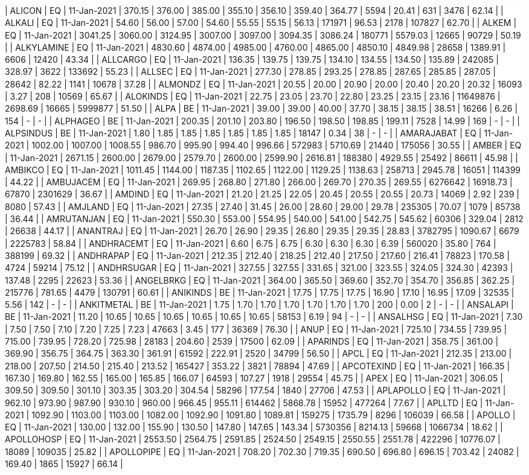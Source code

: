 | ALICON | EQ | 11-Jan-2021 | 370.15 | 376.00 | 385.00 | 355.10 | 356.10 | 359.40 | 364.77 | 5594 | 20.41 | 631 | 3476 | 62.14 |
| ALKALI | EQ | 11-Jan-2021 | 54.60 | 56.00 | 57.00 | 54.60 | 55.55 | 55.15 | 56.13 | 171971 | 96.53 | 2178 | 107827 | 62.70 |
| ALKEM | EQ | 11-Jan-2021 | 3041.25 | 3060.00 | 3124.95 | 3007.00 | 3097.00 | 3094.35 | 3086.24 | 180771 | 5579.03 | 12665 | 90729 | 50.19 |
| ALKYLAMINE | EQ | 11-Jan-2021 | 4830.60 | 4874.00 | 4985.00 | 4760.00 | 4865.00 | 4850.10 | 4849.98 | 28658 | 1389.91 | 6606 | 12420 | 43.34 |
| ALLCARGO | EQ | 11-Jan-2021 | 136.35 | 139.75 | 139.75 | 134.10 | 134.55 | 134.50 | 135.89 | 242085 | 328.97 | 3622 | 133692 | 55.23 |
| ALLSEC | EQ | 11-Jan-2021 | 277.30 | 278.85 | 293.25 | 278.85 | 287.65 | 285.85 | 287.05 | 28642 | 82.22 | 1141 | 10678 | 37.28 |
| ALMONDZ | EQ | 11-Jan-2021 | 20.55 | 20.00 | 20.90 | 20.00 | 20.40 | 20.20 | 20.32 | 16093 | 3.27 | 208 | 10569 | 65.67 |
| ALOKINDS | EQ | 11-Jan-2021 | 22.75 | 23.05 | 23.70 | 22.80 | 23.25 | 23.15 | 23.16 | 11649876 | 2698.69 | 16665 | 5999877 | 51.50 |
| ALPA | BE | 11-Jan-2021 | 39.00 | 39.00 | 40.00 | 37.70 | 38.15 | 38.15 | 38.51 | 16266 | 6.26 | 154 | - | - |
| ALPHAGEO | BE | 11-Jan-2021 | 200.35 | 201.10 | 203.80 | 196.50 | 198.50 | 198.85 | 199.11 | 7528 | 14.99 | 169 | - | - |
| ALPSINDUS | BE | 11-Jan-2021 | 1.80 | 1.85 | 1.85 | 1.85 | 1.85 | 1.85 | 1.85 | 18147 | 0.34 | 38 | - | - |
| AMARAJABAT | EQ | 11-Jan-2021 | 1002.00 | 1007.00 | 1008.55 | 986.70 | 995.90 | 994.40 | 996.66 | 572983 | 5710.69 | 21440 | 175056 | 30.55 |
| AMBER | EQ | 11-Jan-2021 | 2671.15 | 2600.00 | 2679.00 | 2579.70 | 2600.00 | 2599.90 | 2616.81 | 188380 | 4929.55 | 25492 | 86611 | 45.98 |
| AMBIKCO | EQ | 11-Jan-2021 | 1011.45 | 1144.00 | 1187.35 | 1102.65 | 1122.00 | 1129.25 | 1138.63 | 258713 | 2945.78 | 16051 | 114399 | 44.22 |
| AMBUJACEM | EQ | 11-Jan-2021 | 269.95 | 268.80 | 271.80 | 266.00 | 269.70 | 270.35 | 269.55 | 6276642 | 16918.73 | 67870 | 2301629 | 36.67 |
| AMDIND | EQ | 11-Jan-2021 | 21.20 | 21.25 | 22.05 | 20.45 | 20.55 | 20.55 | 20.73 | 14069 | 2.92 | 239 | 8080 | 57.43 |
| AMJLAND | EQ | 11-Jan-2021 | 27.35 | 27.40 | 31.45 | 26.00 | 28.60 | 29.00 | 29.78 | 235305 | 70.07 | 1079 | 85738 | 36.44 |
| AMRUTANJAN | EQ | 11-Jan-2021 | 550.30 | 553.00 | 554.95 | 540.00 | 541.00 | 542.75 | 545.62 | 60306 | 329.04 | 2812 | 26638 | 44.17 |
| ANANTRAJ | EQ | 11-Jan-2021 | 26.70 | 26.90 | 29.35 | 26.80 | 29.35 | 29.35 | 28.83 | 3782795 | 1090.67 | 6679 | 2225783 | 58.84 |
| ANDHRACEMT | EQ | 11-Jan-2021 | 6.60 | 6.75 | 6.75 | 6.30 | 6.30 | 6.30 | 6.39 | 560020 | 35.80 | 764 | 388199 | 69.32 |
| ANDHRAPAP | EQ | 11-Jan-2021 | 212.35 | 212.40 | 218.25 | 212.40 | 217.50 | 217.60 | 216.41 | 78823 | 170.58 | 4724 | 59214 | 75.12 |
| ANDHRSUGAR | EQ | 11-Jan-2021 | 327.55 | 327.55 | 331.65 | 321.00 | 323.55 | 324.05 | 324.30 | 42393 | 137.48 | 2295 | 22623 | 53.36 |
| ANGELBRKG | EQ | 11-Jan-2021 | 364.00 | 365.50 | 369.60 | 352.70 | 354.70 | 356.85 | 362.25 | 215776 | 781.65 | 4479 | 130791 | 60.61 |
| ANIKINDS | BE | 11-Jan-2021 | 17.75 | 17.75 | 17.75 | 16.90 | 17.10 | 16.95 | 17.09 | 32535 | 5.56 | 142 | - | - |
| ANKITMETAL | BE | 11-Jan-2021 | 1.75 | 1.70 | 1.70 | 1.70 | 1.70 | 1.70 | 1.70 | 200 | 0.00 | 2 | - | - |
| ANSALAPI | BE | 11-Jan-2021 | 11.20 | 10.65 | 10.65 | 10.65 | 10.65 | 10.65 | 10.65 | 58153 | 6.19 | 94 | - | - |
| ANSALHSG | EQ | 11-Jan-2021 | 7.30 | 7.50 | 7.50 | 7.10 | 7.20 | 7.25 | 7.23 | 47663 | 3.45 | 177 | 36369 | 76.30 |
| ANUP | EQ | 11-Jan-2021 | 725.10 | 734.55 | 739.95 | 715.00 | 739.95 | 728.20 | 725.98 | 28183 | 204.60 | 2539 | 17500 | 62.09 |
| APARINDS | EQ | 11-Jan-2021 | 358.75 | 361.00 | 369.90 | 356.75 | 364.75 | 363.30 | 361.91 | 61592 | 222.91 | 2520 | 34799 | 56.50 |
| APCL | EQ | 11-Jan-2021 | 212.35 | 213.00 | 218.00 | 207.50 | 214.50 | 215.40 | 213.52 | 165427 | 353.22 | 3821 | 78894 | 47.69 |
| APCOTEXIND | EQ | 11-Jan-2021 | 166.35 | 167.30 | 169.80 | 162.55 | 165.00 | 165.85 | 166.07 | 64593 | 107.27 | 1918 | 29554 | 45.75 |
| APEX | EQ | 11-Jan-2021 | 306.05 | 309.50 | 309.50 | 301.10 | 303.35 | 303.20 | 304.54 | 58296 | 177.54 | 1840 | 27706 | 47.53 |
| APLAPOLLO | EQ | 11-Jan-2021 | 962.10 | 973.90 | 987.90 | 930.10 | 960.00 | 966.45 | 955.11 | 614462 | 5868.78 | 15952 | 477264 | 77.67 |
| APLLTD | EQ | 11-Jan-2021 | 1092.90 | 1103.00 | 1103.00 | 1082.00 | 1092.90 | 1091.80 | 1089.81 | 159275 | 1735.79 | 8296 | 106039 | 66.58 |
| APOLLO | EQ | 11-Jan-2021 | 130.00 | 132.00 | 155.90 | 130.50 | 147.80 | 147.65 | 143.34 | 5730356 | 8214.13 | 59668 | 1066734 | 18.62 |
| APOLLOHOSP | EQ | 11-Jan-2021 | 2553.50 | 2564.75 | 2591.85 | 2524.50 | 2549.15 | 2550.55 | 2551.78 | 422296 | 10776.07 | 18089 | 109035 | 25.82 |
| APOLLOPIPE | EQ | 11-Jan-2021 | 708.20 | 702.30 | 719.35 | 690.50 | 696.80 | 696.15 | 703.42 | 24082 | 169.40 | 1865 | 15927 | 66.14 |